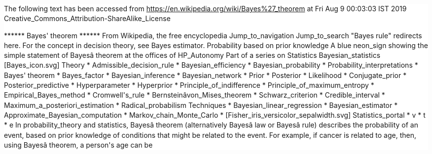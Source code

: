 The following text has been accessed from https://en.wikipedia.org/wiki/Bayes%27_theorem at Fri Aug 9 00:03:03 IST 2019
Creative_Commons_Attribution-ShareAlike_License





















****** Bayes' theorem ******
From Wikipedia, the free encyclopedia
Jump_to_navigation Jump_to_search
"Bayes rule" redirects here. For the concept in decision theory, see Bayes
estimator.
Probability based on prior knowledge
A blue neon_sign showing the simple statement of Bayesâ theorem at the
offices of HP_Autonomy
Part of a series on Statistics
Bayesian_statistics
[Bayes_icon.svg]
Theory
    * Admissible_decision_rule
    * Bayesian_efficiency
    * Bayesian_probability
    * Probability_interpretations
    * Bayes' theorem
    * Bayes_factor
    * Bayesian_inference
    * Bayesian_network
    * Prior
    * Posterior
    * Likelihood
    * Conjugate_prior
    * Posterior_predictive
    * Hyperparameter
    * Hyperprior
    * Principle_of_indifference
    * Principle_of_maximum_entropy
    * Empirical_Bayes_method
    * Cromwell's_rule
    * Bernsteinâvon_Mises_theorem
    * Schwarz_criterion
    * Credible_interval
    * Maximum_a_posteriori_estimation
    * Radical_probabilism
Techniques
    * Bayesian_linear_regression
    * Bayesian_estimator
    * Approximate_Bayesian_computation
    * Markov_chain_Monte_Carlo
    * [Fisher_iris_versicolor_sepalwidth.svg] Statistics_portal
    * v
    * t
    * e
In probability_theory and statistics, Bayesâ theorem (alternatively Bayesâ
law or Bayesâ rule) describes the probability of an event, based on prior
knowledge of conditions that might be related to the event. For example, if
cancer is related to age, then, using Bayesâ theorem, a person's age can be